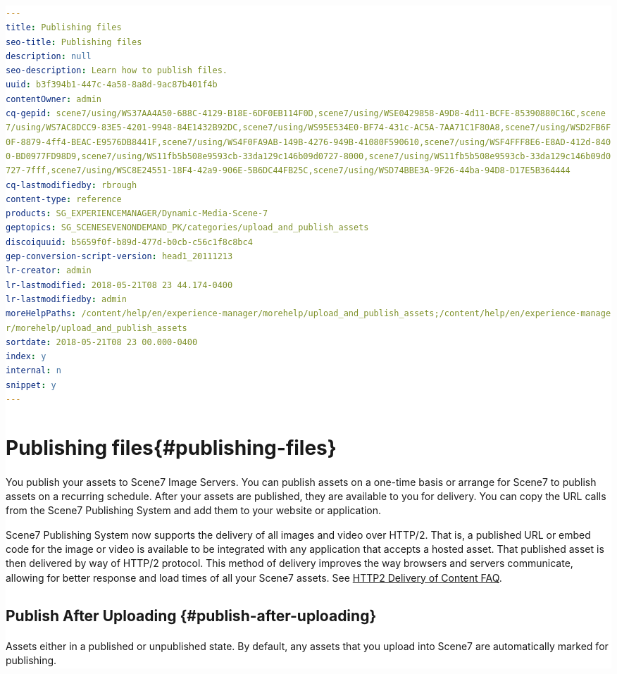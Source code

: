 ```yaml
---
title: Publishing files
seo-title: Publishing files
description: null
seo-description: Learn how to publish files.
uuid: b3f394b1-447c-4a58-8a8d-9ac87b401f4b
contentOwner: admin
cq-gepid: scene7/using/WS37AA4A50-688C-4129-B18E-6DF0EB114F0D,scene7/using/WSE0429858-A9D8-4d11-BCFE-85390880C16C,scene7/using/WS7AC8DCC9-83E5-4201-9948-84E1432B92DC,scene7/using/WS95E534E0-BF74-431c-AC5A-7AA71C1F80A8,scene7/using/WSD2FB6F0F-8879-4ff4-BEAC-E9576DB8441F,scene7/using/WS4F0FA9AB-149B-4276-949B-41080F590610,scene7/using/WSF4FFF8E6-E8AD-412d-8400-BD0977FD98D9,scene7/using/WS11fb5b508e9593cb-33da129c146b09d0727-8000,scene7/using/WS11fb5b508e9593cb-33da129c146b09d0727-7fff,scene7/using/WSC8E24551-18F4-42a9-906E-5B6DC44FB25C,scene7/using/WSD74BBE3A-9F26-44ba-94D8-D17E5B364444
cq-lastmodifiedby: rbrough
content-type: reference
products: SG_EXPERIENCEMANAGER/Dynamic-Media-Scene-7
geptopics: SG_SCENESEVENONDEMAND_PK/categories/upload_and_publish_assets
discoiquuid: b5659f0f-b89d-477d-b0cb-c56c1f8c8bc4
gep-conversion-script-version: head1_20111213
lr-creator: admin
lr-lastmodified: 2018-05-21T08 23 44.174-0400
lr-lastmodifiedby: admin
moreHelpPaths: /content/help/en/experience-manager/morehelp/upload_and_publish_assets;/content/help/en/experience-manager/morehelp/upload_and_publish_assets
sortdate: 2018-05-21T08 23 00.000-0400
index: y
internal: n
snippet: y
---
```


# Publishing files{#publishing-files}

You publish your assets to Scene7 Image Servers. You can publish assets on a one-time basis or arrange for Scene7 to publish assets on a recurring schedule. After your assets are published, they are available to you for delivery. You can copy the URL calls from the Scene7 Publishing System and add them to your website or application.

Scene7 Publishing System now supports the delivery of all images and video over HTTP/2. That is, a published URL or embed code for the image or video is available to be integrated with any application that accepts a hosted asset. That published asset is then delivered by way of HTTP/2 protocol. This method of delivery improves the way browsers and servers communicate, allowing for better response and load times of all your Scene7 assets. See [HTTP2 Delivery of Content FAQ](https://docs.adobe.com/content/docs/en/aem/6-2/administer/integration/marketing-cloud/scene7/http2faq.html).

## Publish After Uploading {#publish-after-uploading}

Assets either in a published or unpublished state. By default, any assets that you upload into Scene7 are automatically marked for publishing.
